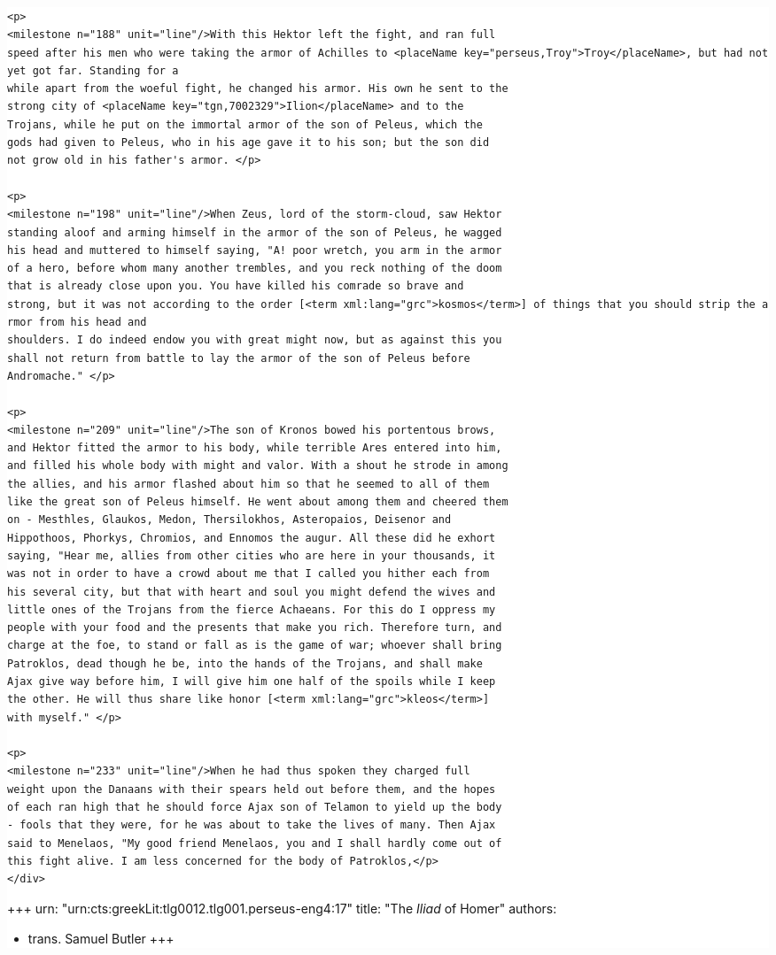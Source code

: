     <p>
    <milestone n="188" unit="line"/>With this Hektor left the fight, and ran full
    speed after his men who were taking the armor of Achilles to <placeName key="perseus,Troy">Troy</placeName>, but had not yet got far. Standing for a
    while apart from the woeful fight, he changed his armor. His own he sent to the
    strong city of <placeName key="tgn,7002329">Ilion</placeName> and to the
    Trojans, while he put on the immortal armor of the son of Peleus, which the
    gods had given to Peleus, who in his age gave it to his son; but the son did
    not grow old in his father's armor. </p>

    <p>
    <milestone n="198" unit="line"/>When Zeus, lord of the storm-cloud, saw Hektor
    standing aloof and arming himself in the armor of the son of Peleus, he wagged
    his head and muttered to himself saying, "A! poor wretch, you arm in the armor
    of a hero, before whom many another trembles, and you reck nothing of the doom
    that is already close upon you. You have killed his comrade so brave and
    strong, but it was not according to the order [<term xml:lang="grc">kosmos</term>] of things that you should strip the armor from his head and
    shoulders. I do indeed endow you with great might now, but as against this you
    shall not return from battle to lay the armor of the son of Peleus before
    Andromache." </p>

    <p>
    <milestone n="209" unit="line"/>The son of Kronos bowed his portentous brows,
    and Hektor fitted the armor to his body, while terrible Ares entered into him,
    and filled his whole body with might and valor. With a shout he strode in among
    the allies, and his armor flashed about him so that he seemed to all of them
    like the great son of Peleus himself. He went about among them and cheered them
    on - Mesthles, Glaukos, Medon, Thersilokhos, Asteropaios, Deisenor and
    Hippothoos, Phorkys, Chromios, and Ennomos the augur. All these did he exhort
    saying, "Hear me, allies from other cities who are here in your thousands, it
    was not in order to have a crowd about me that I called you hither each from
    his several city, but that with heart and soul you might defend the wives and
    little ones of the Trojans from the fierce Achaeans. For this do I oppress my
    people with your food and the presents that make you rich. Therefore turn, and
    charge at the foe, to stand or fall as is the game of war; whoever shall bring
    Patroklos, dead though he be, into the hands of the Trojans, and shall make
    Ajax give way before him, I will give him one half of the spoils while I keep
    the other. He will thus share like honor [<term xml:lang="grc">kleos</term>]
    with myself." </p>

    <p>
    <milestone n="233" unit="line"/>When he had thus spoken they charged full
    weight upon the Danaans with their spears held out before them, and the hopes
    of each ran high that he should force Ajax son of Telamon to yield up the body
    - fools that they were, for he was about to take the lives of many. Then Ajax
    said to Menelaos, "My good friend Menelaos, you and I shall hardly come out of
    this fight alive. I am less concerned for the body of Patroklos,</p>
    </div>

+++
urn: "urn:cts:greekLit:tlg0012.tlg001.perseus-eng4:17"
title: "The _Iliad_ of Homer"
authors:
- trans. Samuel Butler
+++
